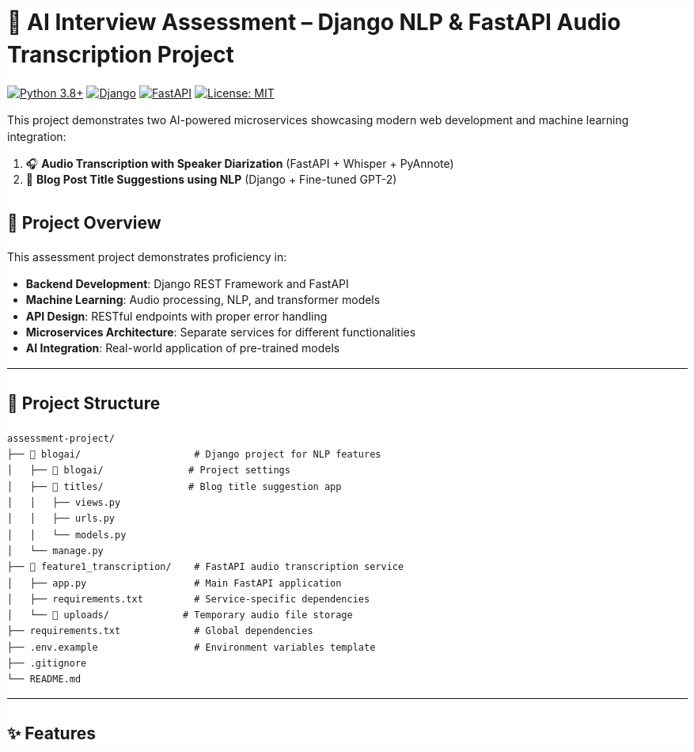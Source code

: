 # 🧠 AI Interview Assessment – Django NLP & FastAPI Audio Transcription Project

[![Python 3.8+](https://img.shields.io/badge/python-3.8+-blue.svg)](https://www.python.org/downloads/)
[![Django](https://img.shields.io/badge/django-4.2+-green.svg)](https://djangoproject.com/)
[![FastAPI](https://img.shields.io/badge/fastapi-0.104+-red.svg)](https://fastapi.tiangolo.com/)
[![License: MIT](https://img.shields.io/badge/License-MIT-yellow.svg)](https://opensource.org/licenses/MIT)

This project demonstrates two AI-powered microservices showcasing modern web development and machine learning integration:

1. 🎧 **Audio Transcription with Speaker Diarization** (FastAPI + Whisper + PyAnnote)
2. 📝 **Blog Post Title Suggestions using NLP** (Django + Fine-tuned GPT-2)

## 🎯 Project Overview

This assessment project demonstrates proficiency in:

- **Backend Development**: Django REST Framework and FastAPI
- **Machine Learning**: Audio processing, NLP, and transformer models
- **API Design**: RESTful endpoints with proper error handling
- **Microservices Architecture**: Separate services for different functionalities
- **AI Integration**: Real-world application of pre-trained models

---

## 📁 Project Structure

```
assessment-project/
├── 📁 blogai/                    # Django project for NLP features
│   ├── 📁 blogai/               # Project settings
│   ├── 📁 titles/               # Blog title suggestion app
│   │   ├── views.py
│   │   ├── urls.py
│   │   └── models.py
│   └── manage.py
├── 📁 feature1_transcription/    # FastAPI audio transcription service
│   ├── app.py                   # Main FastAPI application
│   ├── requirements.txt         # Service-specific dependencies
│   └── 📁 uploads/             # Temporary audio file storage
├── requirements.txt             # Global dependencies
├── .env.example                 # Environment variables template
├── .gitignore
└── README.md
```

---

## ✨ Features
